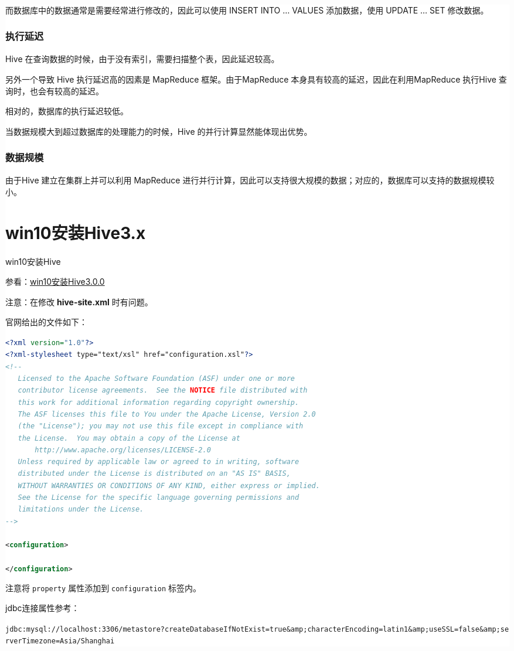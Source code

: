 而数据库中的数据通常是需要经常进行修改的，因此可以使用 INSERT INTO … VALUES 添加数据，使用 UPDATE … SET 修改数据。 

### 执行延迟 

Hive 在查询数据的时候，由于没有索引，需要扫描整个表，因此延迟较高。

另外一个导致 Hive 执行延迟高的因素是 MapReduce 框架。由于MapReduce 本身具有较高的延迟，因此在利用MapReduce 执行Hive 查询时，也会有较高的延迟。

相对的，数据库的执行延迟较低。

当数据规模大到超过数据库的处理能力的时候，Hive 的并行计算显然能体现出优势。 

### 数据规模 

由于Hive 建立在集群上并可以利用 MapReduce 进行并行计算，因此可以支持很大规模的数据；对应的，数据库可以支持的数据规模较小。 

# win10安装Hive3.x

win10安装Hive

参看：[win10安装Hive3.0.0](https://blog.csdn.net/qq262593421/article/details/104961689)

注意：在修改 **hive-site.xml** 时有问题。

官网给出的文件如下：

```xml
<?xml version="1.0"?>
<?xml-stylesheet type="text/xsl" href="configuration.xsl"?>
<!--
   Licensed to the Apache Software Foundation (ASF) under one or more
   contributor license agreements.  See the NOTICE file distributed with
   this work for additional information regarding copyright ownership.
   The ASF licenses this file to You under the Apache License, Version 2.0
   (the "License"); you may not use this file except in compliance with
   the License.  You may obtain a copy of the License at
       http://www.apache.org/licenses/LICENSE-2.0
   Unless required by applicable law or agreed to in writing, software
   distributed under the License is distributed on an "AS IS" BASIS,
   WITHOUT WARRANTIES OR CONDITIONS OF ANY KIND, either express or implied.
   See the License for the specific language governing permissions and
   limitations under the License.
-->

<configuration>

</configuration>
```

注意将 `property` 属性添加到 `configuration` 标签内。

jdbc连接属性参考：

```mysql
jdbc:mysql://localhost:3306/metastore?createDatabaseIfNotExist=true&amp;characterEncoding=latin1&amp;useSSL=false&amp;serverTimezone=Asia/Shanghai
```

